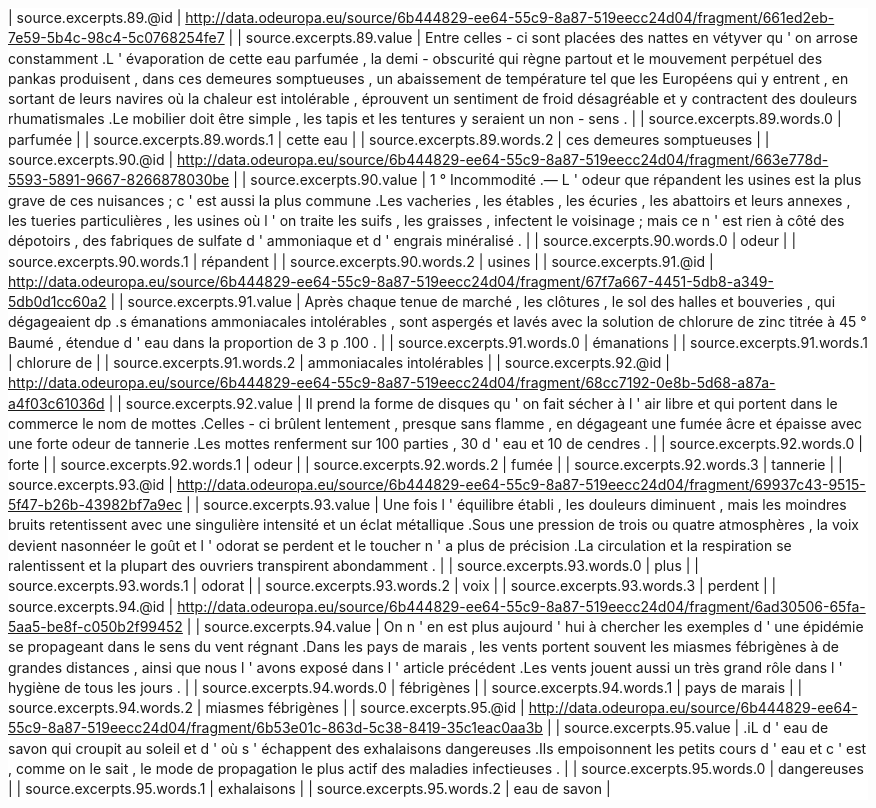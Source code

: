 | source.excerpts.89.@id | http://data.odeuropa.eu/source/6b444829-ee64-55c9-8a87-519eecc24d04/fragment/661ed2eb-7e59-5b4c-98c4-5c0768254fe7 |
| source.excerpts.89.value | Entre celles - ci sont placées des nattes en vétyver qu ' on arrose constamment .L ' évaporation de cette eau parfumée , la demi - obscurité qui règne partout et le mouvement perpétuel des pankas produisent , dans ces demeures somptueuses , un abaissement de température tel que les Européens qui y entrent , en sortant de leurs navires où la chaleur est intolérable , éprouvent un sentiment de froid désagréable et y contractent des douleurs rhumatismales .Le mobilier doit être simple , les tapis et les tentures y seraient un non - sens . |
| source.excerpts.89.words.0 | parfumée |
| source.excerpts.89.words.1 | cette eau |
| source.excerpts.89.words.2 | ces demeures somptueuses |
| source.excerpts.90.@id | http://data.odeuropa.eu/source/6b444829-ee64-55c9-8a87-519eecc24d04/fragment/663e778d-5593-5891-9667-8266878030be |
| source.excerpts.90.value | 1 ° Incommodité .— L ' odeur que répandent les usines est la plus grave de ces nuisances ; c ' est aussi la plus commune .Les vacheries , les étables , les écuries , les abattoirs et leurs annexes , les tueries particulières , les usines où l ' on traite les suifs , les graisses , infectent le voisinage ; mais ce n ' est rien à côté des dépotoirs , des fabriques de sulfate d ' ammoniaque et d ' engrais minéralisé . |
| source.excerpts.90.words.0 | odeur |
| source.excerpts.90.words.1 | répandent |
| source.excerpts.90.words.2 | usines |
| source.excerpts.91.@id | http://data.odeuropa.eu/source/6b444829-ee64-55c9-8a87-519eecc24d04/fragment/67f7a667-4451-5db8-a349-5db0d1cc60a2 |
| source.excerpts.91.value | Après chaque tenue de marché , les clôtures , le sol des halles et bouveries , qui dégageaient dp .s émanations ammoniacales intolérables , sont aspergés et lavés avec la solution de chlorure de zinc titrée à 45 ° Baumé , étendue d ' eau dans la proportion de 3 p .100 . |
| source.excerpts.91.words.0 | émanations |
| source.excerpts.91.words.1 | chlorure de |
| source.excerpts.91.words.2 | ammoniacales intolérables |
| source.excerpts.92.@id | http://data.odeuropa.eu/source/6b444829-ee64-55c9-8a87-519eecc24d04/fragment/68cc7192-0e8b-5d68-a87a-a4f03c61036d |
| source.excerpts.92.value | Il prend la forme de disques qu ' on fait sécher à l ' air libre et qui portent dans le commerce le nom de mottes .Celles - ci brûlent lentement , presque sans flamme , en dégageant une fumée âcre et épaisse avec une forte odeur de tannerie .Les mottes renferment sur 100 parties , 30 d ' eau et 10 de cendres . |
| source.excerpts.92.words.0 | forte |
| source.excerpts.92.words.1 | odeur |
| source.excerpts.92.words.2 | fumée |
| source.excerpts.92.words.3 | tannerie |
| source.excerpts.93.@id | http://data.odeuropa.eu/source/6b444829-ee64-55c9-8a87-519eecc24d04/fragment/69937c43-9515-5f47-b26b-43982bf7a9ec |
| source.excerpts.93.value | Une fois l ' équilibre établi , les douleurs diminuent , mais les moindres bruits retentissent avec une singulière intensité et un éclat métallique .Sous une pression de trois ou quatre atmosphères , la voix devient nasonnéer le goût et l ' odorat se perdent et le toucher n ' a plus de précision .La circulation et la respiration se ralentissent et la plupart des ouvriers transpirent abondamment . |
| source.excerpts.93.words.0 | plus |
| source.excerpts.93.words.1 | odorat |
| source.excerpts.93.words.2 | voix |
| source.excerpts.93.words.3 | perdent |
| source.excerpts.94.@id | http://data.odeuropa.eu/source/6b444829-ee64-55c9-8a87-519eecc24d04/fragment/6ad30506-65fa-5aa5-be8f-c050b2f99452 |
| source.excerpts.94.value | On n ' en est plus aujourd ' hui à chercher les exemples d ' une épidémie se propageant dans le sens du vent régnant .Dans les pays de marais , les vents portent souvent les miasmes fébrigènes à de grandes distances , ainsi que nous l ' avons exposé dans l ' article précédent .Les vents jouent aussi un très grand rôle dans l ' hygiène de tous les jours . |
| source.excerpts.94.words.0 | fébrigènes |
| source.excerpts.94.words.1 | pays de marais |
| source.excerpts.94.words.2 | miasmes fébrigènes |
| source.excerpts.95.@id | http://data.odeuropa.eu/source/6b444829-ee64-55c9-8a87-519eecc24d04/fragment/6b53e01c-863d-5c38-8419-35c1eac0aa3b |
| source.excerpts.95.value | .iL d ' eau de savon qui croupit au soleil et d ' où s ' échappent des exhalaisons dangereuses .Ils empoisonnent les petits cours d ' eau et c ' est , comme on le sait , le mode de propagation le plus actif des maladies infectieuses . |
| source.excerpts.95.words.0 | dangereuses |
| source.excerpts.95.words.1 | exhalaisons |
| source.excerpts.95.words.2 | eau de savon |